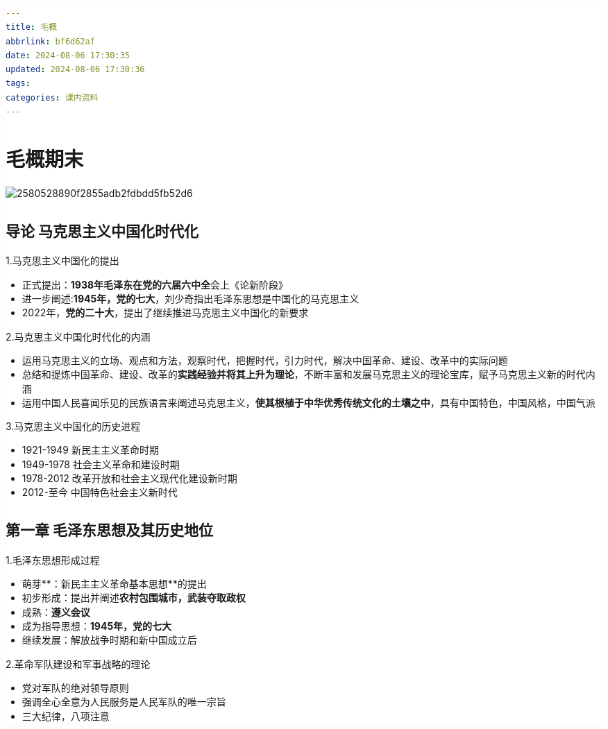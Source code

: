 ```yaml
---
title: 毛概
abbrlink: bf6d62af
date: 2024-08-06 17:30:35
updated: 2024-08-06 17:30:36
tags:
categories: 课内资料
---
```


<meta name="referrer" content="no-referrer"/>

# 毛概期末

![2580528890f2855adb2fdbdd5fb52d6](https://img-blog.csdnimg.cn/direct/74e3189d74274c28b32158a4e7388df7.png)

## 导论 马克思主义中国化时代化

1.马克思主义中国化的提出

* 正式提出：**1938年毛泽东在党的六届六中全**会上《论新阶段》
* 进一步阐述:**1945年，党的七大**，刘少奇指出毛泽东思想是中国化的马克思主义
* 2022年，**党的二十大**，提出了继续推进马克思主义中国化的新要求

2.马克思主义中国化时代化的内涵

* 运用马克思主义的立场、观点和方法，观察时代，把握时代，引力时代，解决中国革命、建设、改革中的实际问题
* 总结和提炼中国革命、建设、改革的**实践经验并将其上升为理论**，不断丰富和发展马克思主义的理论宝库，赋予马克思主义新的时代内涵
* 运用中国人民喜闻乐见的民族语言来阐述马克思主义，**使其根植于中华优秀传统文化的土壤之中**，具有中国特色，中国风格，中国气派

3.马克思主义中国化的历史进程

* 1921-1949 新民主主义革命时期
* 1949-1978 社会主义革命和建设时期
* 1978-2012 改革开放和社会主义现代化建设新时期
* 2012-至今 中国特色社会主义新时代





## 第一章 毛泽东思想及其历史地位

1.毛泽东思想形成过程

* 萌芽**：新民主主义革命基本思想**的提出
* 初步形成：提出并阐述**农村包围城市，武装夺取政权**
* 成熟：**遵义会议**
* 成为指导思想：**1945年，党的七大**
* 继续发展：解放战争时期和新中国成立后

2.革命军队建设和军事战略的理论

* 党对军队的绝对领导原则
* 强调全心全意为人民服务是人民军队的唯一宗旨
* 三大纪律，八项注意

